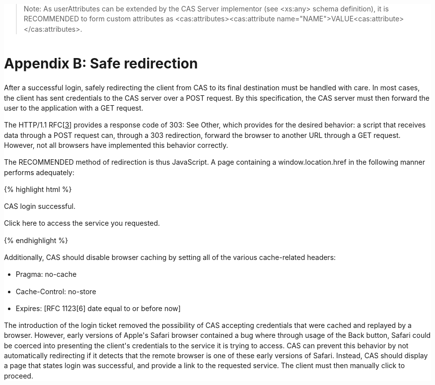 
>   Note: As userAttributes can be extended by the CAS Server implementor (see
>   \<xs:any\> schema definition), it is RECOMMENDED to form custom attributes
>   as \<cas:attributes\>\<cas:attribute name="NAME"\>VALUE\<cas:attribute\>\</cas:attributes\>.



<a name="head_appdx_b"/>

**Appendix B: Safe redirection**
================================

After a successful login, safely redirecting the client from CAS to its final
destination must be handled with care. In most cases, the client has sent
credentials to the CAS server over a POST request. By this specification, the
CAS server must then forward the user to the application with a GET request.

The HTTP/1.1 RFC[[3](<#3>)] provides a response code of 303: See Other, which
provides for the desired behavior: a script that receives data through a POST
request can, through a 303 redirection, forward the browser to another URL
through a GET request. However, not all browsers have implemented this behavior
correctly.

The RECOMMENDED method of redirection is thus JavaScript. A page containing a
window.location.href in the following manner performs adequately:

{% highlight html %}
 <html>
    <head>
        <title>Yale Central Authentication Service</title>
        <script>
            window.location.href="https://portal.yale.edu/Login?ticket=ST-..."
mce_href="https://portal.yale.edu/Login?ticket=ST-...";`
       </script>
    </head>
    <body>
        <noscript>
            <p>CAS login successful.</p>
            <p>  Click <a xhref="https://portal.yale.edu/Login?ticket=ST-..."
mce_href="https://portal.yale.edu/Login?ticket=ST-...">here</a>
            to access the service you requested.<br />  </p>
        </noscript>
    </body>
 </html>
{% endhighlight %}


Additionally, CAS should disable browser caching by setting all of the various
cache-related headers:

-   Pragma: no-cache

-   Cache-Control: no-store

-   Expires: [RFC 1123[6] date equal to or before now]

The introduction of the login ticket removed the possibility of CAS accepting
credentials that were cached and replayed by a browser. However, early versions
of Apple's Safari browser contained a bug where through usage of the Back
button, Safari could be coerced into presenting the client's credentials to the
service it is trying to access. CAS can prevent this behavior by not
automatically redirecting if it detects that the remote browser is one of these
early versions of Safari. Instead, CAS should display a page that states login
was successful, and provide a link to the requested service. The client must
then manually click to proceed.

